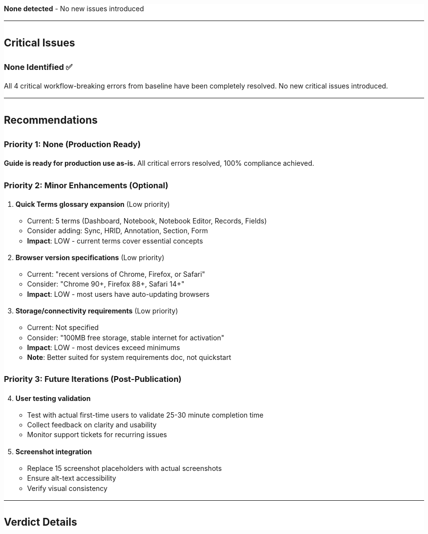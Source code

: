 **None detected** - No new issues introduced

---

## Critical Issues

### None Identified ✅

All 4 critical workflow-breaking errors from baseline have been completely resolved. No new critical issues introduced.

---

## Recommendations

### Priority 1: None (Production Ready)

**Guide is ready for production use as-is.** All critical errors resolved, 100% compliance achieved.

### Priority 2: Minor Enhancements (Optional)

1. **Quick Terms glossary expansion** (Low priority)
   - Current: 5 terms (Dashboard, Notebook, Notebook Editor, Records, Fields)
   - Consider adding: Sync, HRID, Annotation, Section, Form
   - **Impact**: LOW - current terms cover essential concepts

2. **Browser version specifications** (Low priority)
   - Current: "recent versions of Chrome, Firefox, or Safari"
   - Consider: "Chrome 90+, Firefox 88+, Safari 14+"
   - **Impact**: LOW - most users have auto-updating browsers

3. **Storage/connectivity requirements** (Low priority)
   - Current: Not specified
   - Consider: "100MB free storage, stable internet for activation"
   - **Impact**: LOW - most devices exceed minimums
   - **Note**: Better suited for system requirements doc, not quickstart

### Priority 3: Future Iterations (Post-Publication)

4. **User testing validation**
   - Test with actual first-time users to validate 25-30 minute completion time
   - Collect feedback on clarity and usability
   - Monitor support tickets for recurring issues

5. **Screenshot integration**
   - Replace 15 screenshot placeholders with actual screenshots
   - Ensure alt-text accessibility
   - Verify visual consistency

---

## Verdict Details
